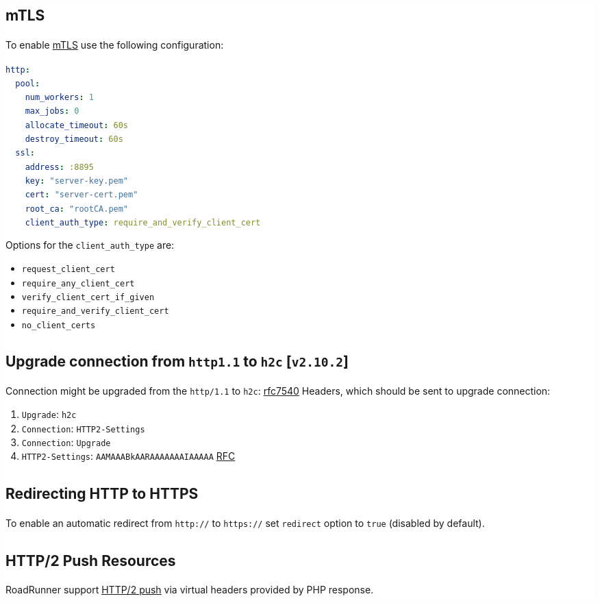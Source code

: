 ## mTLS

To enable [mTLS](https://www.cloudflare.com/en-gb/learning/access-management/what-is-mutual-tls/) use the following
configuration:

```yaml
http:
  pool:
    num_workers: 1
    max_jobs: 0
    allocate_timeout: 60s
    destroy_timeout: 60s
  ssl:
    address: :8895
    key: "server-key.pem"
    cert: "server-cert.pem"
    root_ca: "rootCA.pem"
    client_auth_type: require_and_verify_client_cert 
```

Options for the `client_auth_type` are:

- `request_client_cert`
- `require_any_client_cert`
- `verify_client_cert_if_given`
- `require_and_verify_client_cert`
- `no_client_certs`

## Upgrade connection from `http1.1` to `h2c` [`v2.10.2`]

Connection might be upgraded from the `http/1.1`
to `h2c`: [rfc7540](https://datatracker.ietf.org/doc/html/rfc7540#section-3.4)
Headers, which should be sent to upgrade connection:

1. `Upgrade`: `h2c`
2. `Connection`: `HTTP2-Settings`
3. `Connection`: `Upgrade`
4. `HTTP2-Settings`: `AAMAAABkAARAAAAAAAIAAAAA` [RFC](https://datatracker.ietf.org/doc/html/rfc7540#section-3.2.1)

## Redirecting HTTP to HTTPS

To enable an automatic redirect from `http://` to `https://` set `redirect` option to `true` (disabled by default).

## HTTP/2 Push Resources

RoadRunner support [HTTP/2 push](https://en.wikipedia.org/wiki/HTTP/2_Server_Push) via virtual headers provided by PHP
response.
